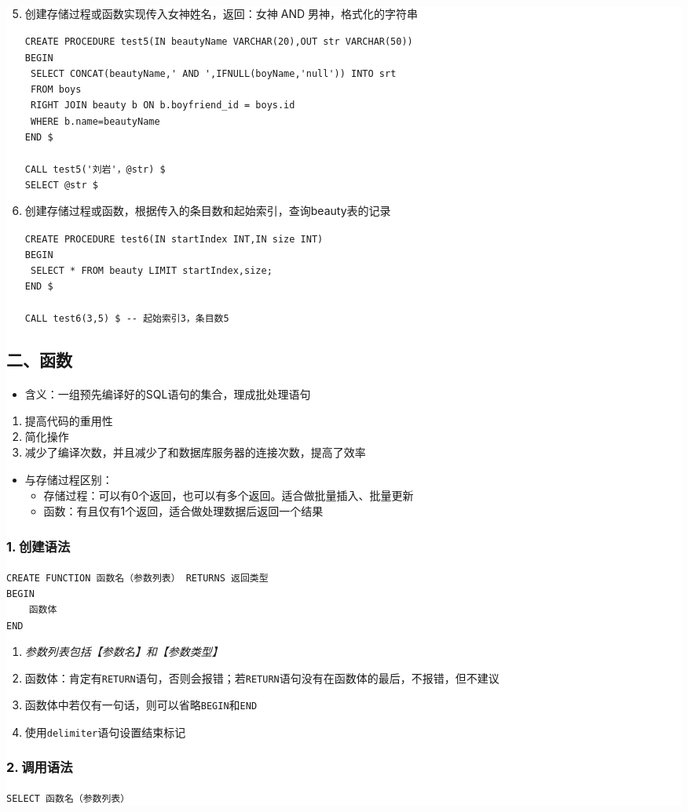 5. 创建存储过程或函数实现传入女神姓名，返回：女神 AND 男神，格式化的字符串

   ```mysql
   CREATE PROCEDURE test5(IN beautyName VARCHAR(20),OUT str VARCHAR(50))
   BEGIN
   	SELECT CONCAT(beautyName,' AND ',IFNULL(boyName,'null')) INTO srt
   	FROM boys
   	RIGHT JOIN beauty b ON b.boyfriend_id = boys.id
   	WHERE b.name=beautyName
   END $
   
   CALL test5('刘岩'，@str) $
   SELECT @str $
   ```

6. 创建存储过程或函数，根据传入的条目数和起始索引，查询beauty表的记录

   ```mysql
   CREATE PROCEDURE test6(IN startIndex INT,IN size INT)
   BEGIN
   	SELECT * FROM beauty LIMIT startIndex,size;
   END $
   
   CALL test6(3,5) $ -- 起始索引3，条目数5
   ```

## 二、函数

- 含义：一组预先编译好的SQL语句的集合，理成批处理语句

1. 提高代码的重用性
2. 简化操作
3. 减少了编译次数，并且减少了和数据库服务器的连接次数，提高了效率

- 与存储过程区别：
  - 存储过程：可以有0个返回，也可以有多个返回。适合做批量插入、批量更新
  - 函数：有且仅有1个返回，适合做处理数据后返回一个结果

### 1. 创建语法

```mysql
CREATE FUNCTION 函数名（参数列表） RETURNS 返回类型
BEGIN
	函数体
END
```

1. *参数列表包括【参数名】和【参数类型】*

2. 函数体：肯定有`RETURN`语句，否则会报错；若`RETURN`语句没有在函数体的最后，不报错，但不建议
3. 函数体中若仅有一句话，则可以省略`BEGIN`和`END`
4. 使用`delimiter`语句设置结束标记

### 2. 调用语法

```mysql
SELECT 函数名（参数列表）
```
